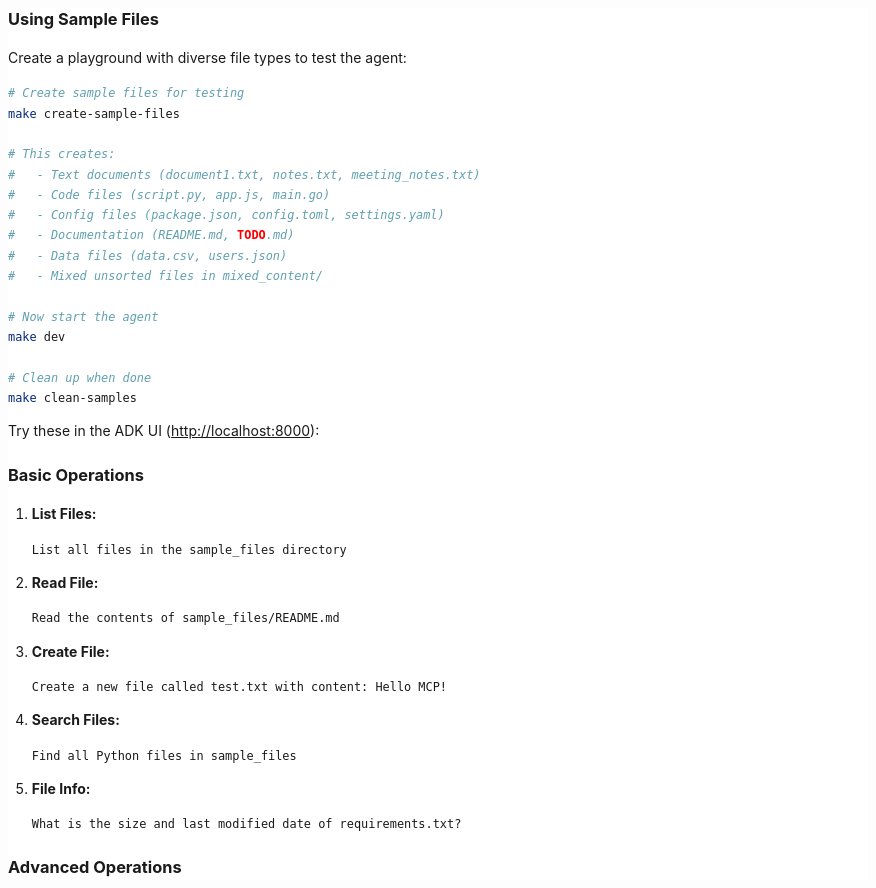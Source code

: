 ### Using Sample Files

Create a playground with diverse file types to test the agent:

```bash
# Create sample files for testing
make create-sample-files

# This creates:
#   - Text documents (document1.txt, notes.txt, meeting_notes.txt)
#   - Code files (script.py, app.js, main.go)
#   - Config files (package.json, config.toml, settings.yaml)
#   - Documentation (README.md, TODO.md)
#   - Data files (data.csv, users.json)
#   - Mixed unsorted files in mixed_content/

# Now start the agent
make dev

# Clean up when done
make clean-samples
```

Try these in the ADK UI (<http://localhost:8000>):

### Basic Operations

1. **List Files:**

   ```text
   List all files in the sample_files directory
   ```

2. **Read File:**

   ```text
   Read the contents of sample_files/README.md
   ```

3. **Create File:**

   ```text
   Create a new file called test.txt with content: Hello MCP!
   ```

4. **Search Files:**

   ```text
   Find all Python files in sample_files
   ```

5. **File Info:**

   ```text
   What is the size and last modified date of requirements.txt?
   ```

### Advanced Operations
